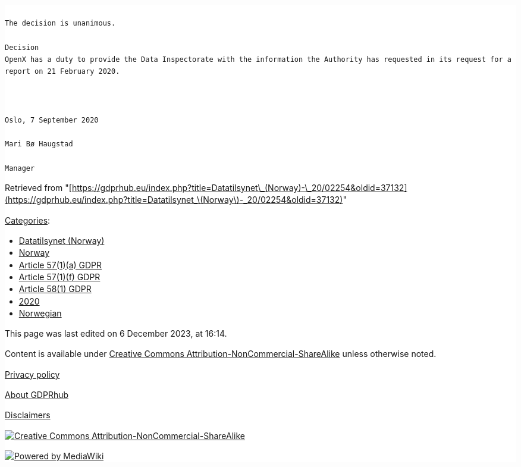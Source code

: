 ```

The decision is unanimous.

Decision
OpenX has a duty to provide the Data Inspectorate with the information the Authority has requested in its request for a report on 21 February 2020.

 

Oslo, 7 September 2020

Mari Bø Haugstad

Manager

```

Retrieved from "[https://gdprhub.eu/index.php?title=Datatilsynet\_(Norway)-\_20/02254&oldid=37132](https://gdprhub.eu/index.php?title=Datatilsynet_\(Norway\)-_20/02254&oldid=37132)"

[Categories](/index.php?title=Special:Categories "Special:Categories"):

*   [Datatilsynet (Norway)](/index.php?title=Category:Datatilsynet_\(Norway\) "Category:Datatilsynet (Norway)")
*   [Norway](/index.php?title=Category:Norway "Category:Norway")
*   [Article 57(1)(a) GDPR](/index.php?title=Category:Article_57\(1\)\(a\)_GDPR "Category:Article 57(1)(a) GDPR")
*   [Article 57(1)(f) GDPR](/index.php?title=Category:Article_57\(1\)\(f\)_GDPR "Category:Article 57(1)(f) GDPR")
*   [Article 58(1) GDPR](/index.php?title=Category:Article_58\(1\)_GDPR "Category:Article 58(1) GDPR")
*   [2020](/index.php?title=Category:2020 "Category:2020")
*   [Norwegian](/index.php?title=Category:Norwegian "Category:Norwegian")

This page was last edited on 6 December 2023, at 16:14.

Content is available under [Creative Commons Attribution-NonCommercial-ShareAlike](https://creativecommons.org/licenses/by-nc-sa/4.0/) unless otherwise noted.

[Privacy policy](/index.php?title=GDPRhub:Privacy_policy)

[About GDPRhub](/index.php?title=GDPRhub:About)

[Disclaimers](/index.php?title=GDPRhub:General_disclaimer)

[![Creative Commons Attribution-NonCommercial-ShareAlike](/resources/assets/licenses/cc-by-nc-sa.png)](https://creativecommons.org/licenses/by-nc-sa/4.0/)

[![Powered by MediaWiki](/resources/assets/poweredby_mediawiki_88x31.png)](https://www.mediawiki.org/)